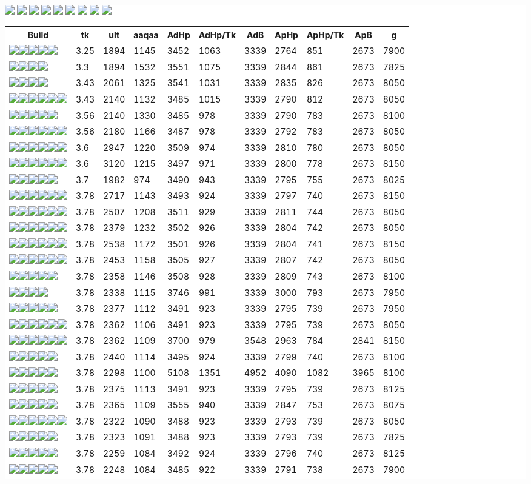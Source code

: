 
![](/Styles/Sorcery/ArcaneComet/ArcaneComet.png)
![](/Styles/Sorcery/ManaflowBand/ManaflowBand.png)
![](/Styles/Sorcery/AbsoluteFocus/AbsoluteFocus.png)
![](/Styles/Sorcery/GatheringStorm/GatheringStorm.png)
![](/Styles/Domination/EyeballCollection/EyeballCollection.png)
![](/Styles/Domination/TreasureHunter/TreasureHunter.png)
![](/StatMods/StatModsAdaptiveForceIcon.png)
![](/StatMods/StatModsAdaptiveForceIcon.png)
![](/StatMods/StatModsArmorIcon.png)





 Build |tk|ult|aaqaa|AdHp|AdHp/Tk|AdB|ApHp|ApHp/Tk|ApB|g
-|-|-|-|-|-|-|-|-|-|-
![](/item/6672.png)![](/item/3124.png)![](/item/1053.png)![](/item/1055.png)![](/item/1036.png)|3.25|1894|1145|3452|1063|3339|2764|851|2673|7900
![](/item/3153.png)![](/item/3124.png)![](/item/1055.png)![](/item/1037.png)|3.3|1894|1532|3551|1075|3339|2844|861|2673|7825
![](/item/6672.png)![](/item/3153.png)![](/item/1055.png)![](/item/1038.png)|3.43|2061|1325|3541|1031|3339|2835|826|2673|8050
![](/item/6672.png)![](/item/3087.png)![](/item/1053.png)![](/item/1055.png)![](/item/1036.png)![](/item/1036.png)|3.43|2140|1132|3485|1015|3339|2790|812|2673|8050
![](/item/6672.png)![](/item/6671.png)![](/item/1053.png)![](/item/1055.png)![](/item/1036.png)|3.56|2140|1330|3485|978|3339|2790|783|2673|8100
![](/item/6672.png)![](/item/3095.png)![](/item/1053.png)![](/item/1055.png)![](/item/1036.png)![](/item/1036.png)|3.56|2180|1166|3487|978|3339|2792|783|2673|8050
![](/item/6676.png)![](/item/3033.png)![](/item/1053.png)![](/item/1055.png)![](/item/1036.png)![](/item/1036.png)|3.6|2947|1220|3509|974|3339|2810|780|2673|8050
![](/item/6691.png)![](/item/3033.png)![](/item/1053.png)![](/item/1055.png)![](/item/1036.png)![](/item/1036.png)|3.6|3120|1215|3497|971|3339|2800|778|2673|8150
![](/item/6672.png)![](/item/3046.png)![](/item/1053.png)![](/item/1055.png)![](/item/1037.png)|3.7|1982|974|3490|943|3339|2795|755|2673|8025
![](/item/6672.png)![](/item/6691.png)![](/item/1053.png)![](/item/1055.png)![](/item/1036.png)![](/item/1036.png)|3.78|2717|1143|3493|924|3339|2797|740|2673|8150
![](/item/6672.png)![](/item/3036.png)![](/item/1053.png)![](/item/1055.png)![](/item/1036.png)![](/item/1036.png)|3.78|2507|1208|3511|929|3339|2811|744|2673|8050
![](/item/6672.png)![](/item/3033.png)![](/item/1053.png)![](/item/1055.png)![](/item/1036.png)![](/item/1036.png)|3.78|2379|1232|3502|926|3339|2804|742|2673|8050
![](/item/6672.png)![](/item/3142.png)![](/item/1053.png)![](/item/1055.png)![](/item/1036.png)![](/item/1036.png)|3.78|2538|1172|3501|926|3339|2804|741|2673|8150
![](/item/6672.png)![](/item/6676.png)![](/item/1053.png)![](/item/1055.png)![](/item/1036.png)![](/item/1036.png)|3.78|2453|1158|3505|927|3339|2807|742|2673|8050
![](/item/6672.png)![](/item/3031.png)![](/item/1053.png)![](/item/1055.png)![](/item/1036.png)|3.78|2358|1146|3508|928|3339|2809|743|2673|8100
![](/item/6672.png)![](/item/3072.png)![](/item/1055.png)![](/item/1038.png)|3.78|2338|1115|3746|991|3339|3000|793|2673|7950
![](/item/6672.png)![](/item/3179.png)![](/item/1053.png)![](/item/1055.png)![](/item/1038.png)|3.78|2377|1112|3491|923|3339|2795|739|2673|7950
![](/item/6672.png)![](/item/6696.png)![](/item/1053.png)![](/item/1055.png)![](/item/1036.png)![](/item/1036.png)|3.78|2362|1106|3491|923|3339|2795|739|2673|8050
![](/item/6672.png)![](/item/6692.png)![](/item/1053.png)![](/item/1055.png)![](/item/1036.png)![](/item/1036.png)|3.78|2362|1109|3700|979|3548|2963|784|2841|8150
![](/item/6672.png)![](/item/6675.png)![](/item/1053.png)![](/item/1055.png)![](/item/1036.png)|3.78|2440|1114|3495|924|3339|2799|740|2673|8100
![](/item/6672.png)![](/item/6673.png)![](/item/1055.png)![](/item/1038.png)![](/item/1036.png)|3.78|2298|1100|5108|1351|4952|4090|1082|3965|8100
![](/item/6672.png)![](/item/3004.png)![](/item/1053.png)![](/item/1055.png)![](/item/1037.png)|3.78|2375|1113|3491|923|3339|2795|739|2673|8125
![](/item/6672.png)![](/item/3074.png)![](/item/1055.png)![](/item/1037.png)![](/item/1036.png)|3.78|2365|1109|3555|940|3339|2847|753|2673|8075
![](/item/6672.png)![](/item/6693.png)![](/item/1053.png)![](/item/1055.png)![](/item/1036.png)![](/item/1036.png)|3.78|2322|1090|3488|923|3339|2793|739|2673|8050
![](/item/6672.png)![](/item/6695.png)![](/item/1053.png)![](/item/1055.png)![](/item/1037.png)|3.78|2323|1091|3488|923|3339|2793|739|2673|7825
![](/item/6672.png)![](/item/3508.png)![](/item/1053.png)![](/item/1055.png)![](/item/1037.png)|3.78|2259|1084|3492|924|3339|2796|740|2673|8125
![](/item/6672.png)![](/item/6694.png)![](/item/1053.png)![](/item/1055.png)![](/item/1036.png)|3.78|2248|1084|3485|922|3339|2791|738|2673|7900